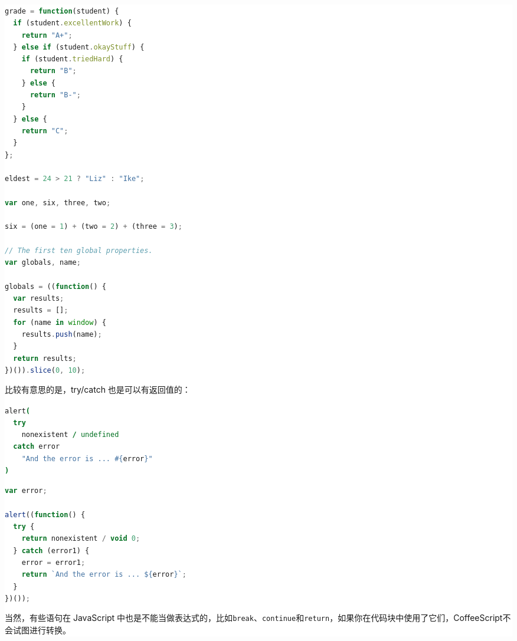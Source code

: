 ```javascript
grade = function(student) {
  if (student.excellentWork) {
    return "A+";
  } else if (student.okayStuff) {
    if (student.triedHard) {
      return "B";
    } else {
      return "B-";
    }
  } else {
    return "C";
  }
};

eldest = 24 > 21 ? "Liz" : "Ike";

var one, six, three, two;

six = (one = 1) + (two = 2) + (three = 3);

// The first ten global properties.
var globals, name;

globals = ((function() {
  var results;
  results = [];
  for (name in window) {
    results.push(name);
  }
  return results;
})()).slice(0, 10);
```

比较有意思的是，try/catch 也是可以有返回值的：

```coffee
alert(
  try
    nonexistent / undefined
  catch error
    "And the error is ... #{error}"
)

```
```javascript
var error;

alert((function() {
  try {
    return nonexistent / void 0;
  } catch (error1) {
    error = error1;
    return `And the error is ... ${error}`;
  }
})());
```
当然，有些语句在 JavaScript 中也是不能当做表达式的，比如`break`、`continue`和`return`，如果你在代码块中使用了它们，CoffeeScript不会试图进行转换。
